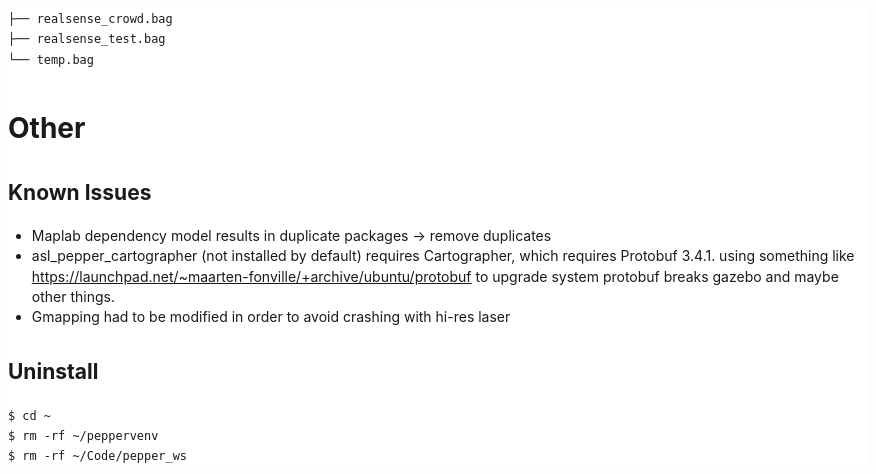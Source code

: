 ```
├── realsense_crowd.bag
├── realsense_test.bag
└── temp.bag
```



# Other

## Known Issues

- Maplab dependency model results in duplicate packages -> remove duplicates
- asl_pepper_cartographer (not installed by default) requires Cartographer, which requires Protobuf 3.4.1. using something like https://launchpad.net/~maarten-fonville/+archive/ubuntu/protobuf to upgrade system protobuf breaks gazebo and maybe other things.
- Gmapping had to be modified in order to avoid crashing with hi-res laser


## Uninstall

```
$ cd ~
$ rm -rf ~/peppervenv
$ rm -rf ~/Code/pepper_ws
```

